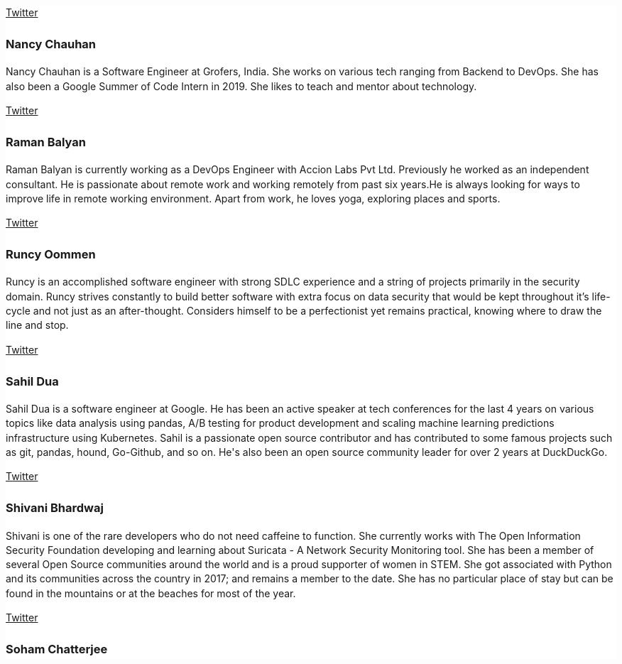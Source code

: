 [Twitter](https://twitter.com/ManithaE)


### Nancy Chauhan

Nancy Chauhan is a Software Engineer at Grofers, India. She works on various tech ranging from Backend to DevOps. She has also been a Google Summer of Code Intern in 2019. She likes to teach and mentor about technology.

[Twitter](https://twitter.com/_nancychauhan)


### Raman Balyan

Raman Balyan is currently working as a DevOps Engineer with Accion Labs Pvt Ltd. Previously he worked as an independent consultant. He is passionate about remote work and working remotely from past six years.He is always looking for ways to improve life in remote working environment. Apart from work, he loves yoga, exploring places and sports.

[Twitter](https://twitter.com/raman_balyan)


### Runcy Oommen 

Runcy is an accomplished software engineer with strong SDLC experience and a string of projects primarily in the security domain. Runcy strives constantly to build better software with extra focus on data security that would be kept throughout it’s life-cycle and not just as an after-thought. Considers himself to be a perfectionist yet remains practical, knowing where to draw the line and stop.

[Twitter](https://twitter.com/runcyoommen)


### Sahil Dua

Sahil Dua is a software engineer at Google. He has been an active speaker at tech conferences for the last 4 years on various topics like data analysis using pandas, A/B testing for product development and scaling machine learning predictions infrastructure using Kubernetes. Sahil is a passionate open source contributor and has contributed to some famous projects such as git, pandas, hound, Go-Github, and so on. He's also been an open source community leader for over 2 years at DuckDuckGo.

[Twitter](https://twitter.com/sahildua2305)


### Shivani Bhardwaj 

Shivani is one of the rare developers who do not need caffeine to function. She currently works with The Open Information Security Foundation developing and learning about Suricata - A Network Security Monitoring tool. She has been a member of several Open Source communities around the world and is a proud supporter of women in STEM. She got associated with Python and its communities across the country in 2017; and remains a member to the date. She has no particular place of stay but can be found in the mountains or at the beaches for most of the year.

[Twitter](https://twitter.com/tuxish)


### Soham Chatterjee
